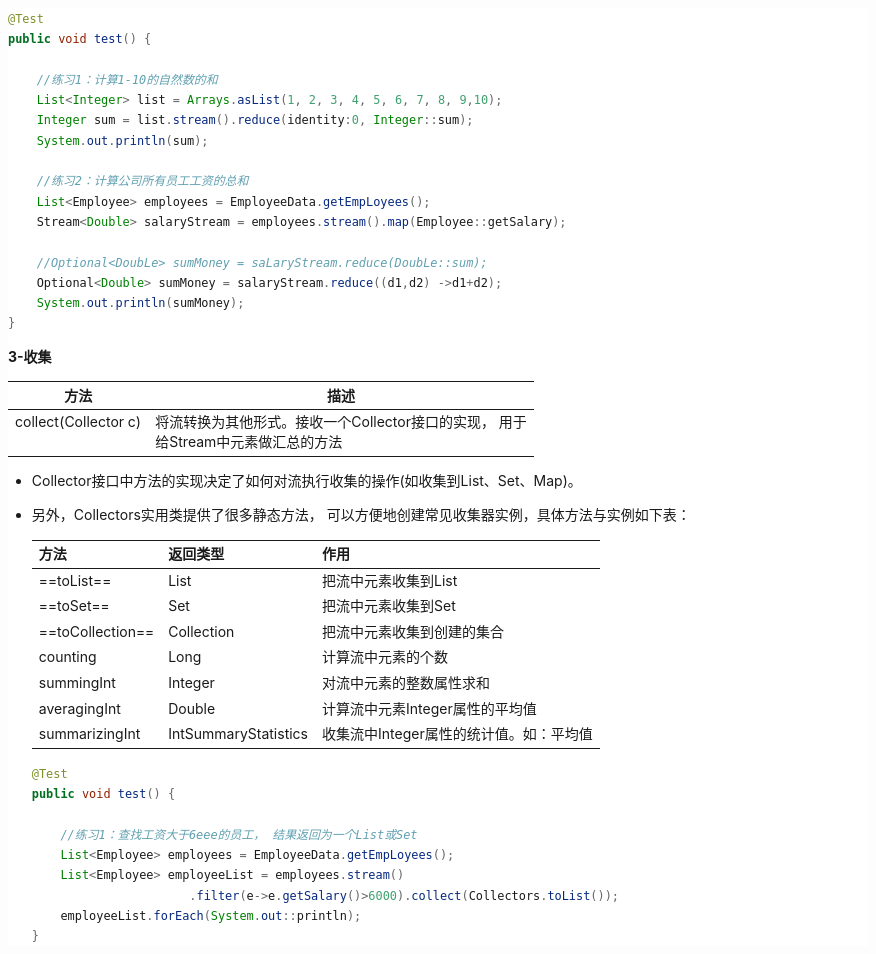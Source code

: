 ```java
@Test
public void test() {

    //练习1：计算1-10的自然数的和
    List<Integer> list = Arrays.asList(1, 2, 3, 4, 5, 6, 7, 8, 9,10);
    Integer sum = list.stream().reduce(identity:0, Integer::sum);
	System.out.println(sum);

    //练习2：计算公司所有员工工资的总和
    List<Employee> employees = EmployeeData.getEmpLoyees();
    Stream<Double> salaryStream = employees.stream().map(Employee::getSalary);
   
    //Optional<DoubLe> sumMoney = saLaryStream.reduce(DoubLe::sum);
    Optional<Double> sumMoney = salaryStream.reduce((d1,d2) ->d1+d2);
    System.out.println(sumMoney);
}
```



**3-收集**

| 方法                 | 描述                                                         |
| -------------------- | ------------------------------------------------------------ |
| collect(Collector c) | 将流转换为其他形式。接收一个Collector接口的实现， 用于<br />给Stream中元素做汇总的方法 |

- Collector接口中方法的实现决定了如何对流执行收集的操作(如收集到List、Set、Map)。

- 另外，Collectors实用类提供了很多静态方法， 可以方便地创建常见收集器实例，具体方法与实例如下表：

  | 方法             | 返回类型             | 作用                                    |
  | ---------------- | -------------------- | --------------------------------------- |
  | ==toList==       | List<T>              | 把流中元素收集到List                    |
  | ==toSet==        | Set<T>               | 把流中元素收集到Set                     |
  | ==toCollection== | Collection<T>        | 把流中元素收集到创建的集合              |
  | counting         | Long                 | 计算流中元素的个数                      |
  | summingInt       | Integer              | 对流中元素的整数属性求和                |
  | averagingInt     | Double               | 计算流中元素Integer属性的平均值         |
  | summarizingInt   | IntSummaryStatistics | 收集流中Integer属性的统计值。如：平均值 |

  ```java
  @Test
  public void test() {
      
      //练习1：查找工资大于6eee的员工， 结果返回为一个List或Set
      List<Employee> employees = EmployeeData.getEmpLoyees();
      List<Employee> employeeList = employees.stream()
          				.filter(e->e.getSalary()>6000).collect(Collectors.toList());
      employeeList.forEach(System.out::println);
  }
  ```
